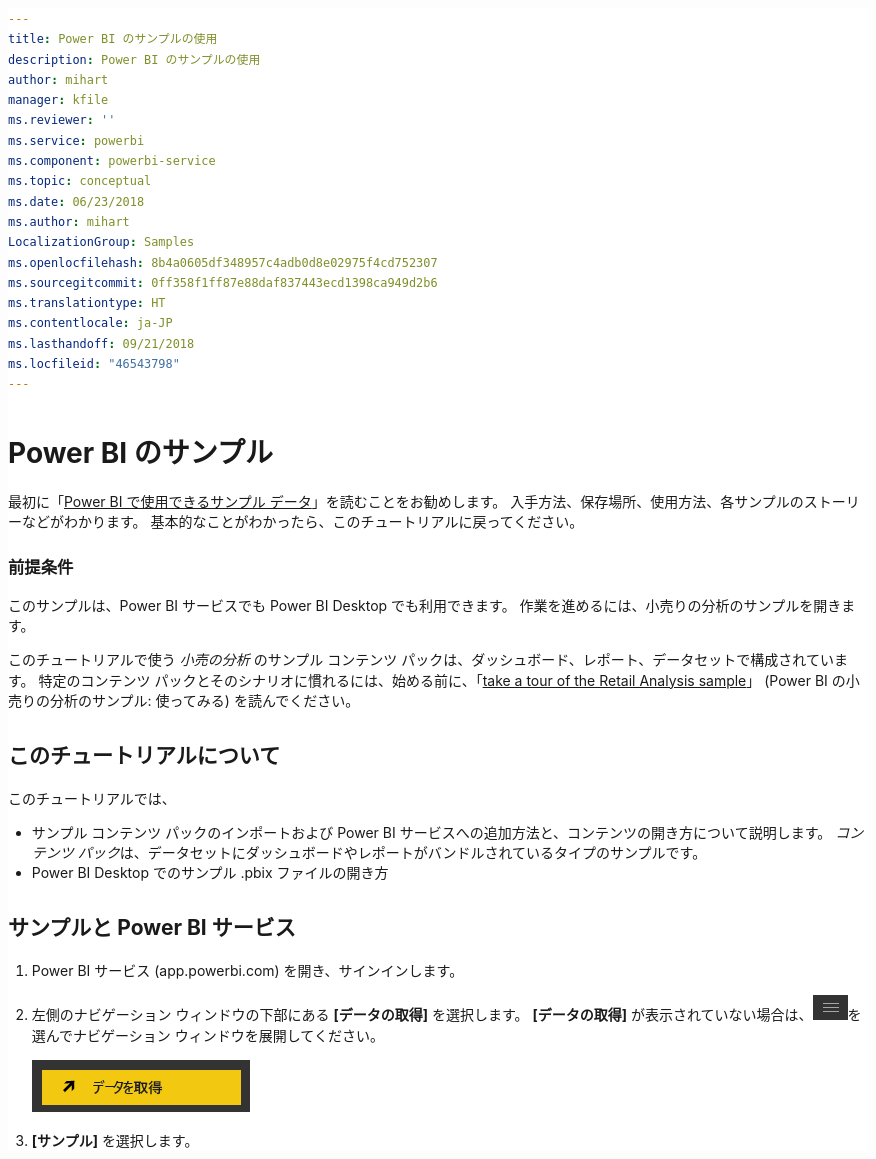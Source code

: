 ```yaml
---
title: Power BI のサンプルの使用
description: Power BI のサンプルの使用
author: mihart
manager: kfile
ms.reviewer: ''
ms.service: powerbi
ms.component: powerbi-service
ms.topic: conceptual
ms.date: 06/23/2018
ms.author: mihart
LocalizationGroup: Samples
ms.openlocfilehash: 8b4a0605df348957c4adb0d8e02975f4cd752307
ms.sourcegitcommit: 0ff358f1ff87e88daf837443ecd1398ca949d2b6
ms.translationtype: HT
ms.contentlocale: ja-JP
ms.lasthandoff: 09/21/2018
ms.locfileid: "46543798"
---
```

# <a name="the-power-bi-samples"></a>Power BI のサンプル

最初に「[Power BI で使用できるサンプル データ](sample-datasets.md)」を読むことをお勧めします。 入手方法、保存場所、使用方法、各サンプルのストーリーなどがわかります。 基本的なことがわかったら、このチュートリアルに戻ってください。   

### <a name="prerequisites"></a>前提条件
このサンプルは、Power BI サービスでも Power BI Desktop でも利用できます。 作業を進めるには、小売りの分析のサンプルを開きます。

このチュートリアルで使う *小売の分析* のサンプル コンテンツ パックは、ダッシュボード、レポート、データセットで構成されています。
特定のコンテンツ パックとそのシナリオに慣れるには、始める前に、「[take a tour of the Retail Analysis sample](sample-retail-analysis.md)」 (Power BI の小売りの分析のサンプル: 使ってみる) を読んでください。

## <a name="about-this-tutorial"></a>このチュートリアルについて
このチュートリアルでは、 
- サンプル コンテンツ パックのインポートおよび Power BI サービスへの追加方法と、コンテンツの開き方について説明します。 *コンテンツ パック*は、データセットにダッシュボードやレポートがバンドルされているタイプのサンプルです。 
-  Power BI Desktop でのサンプル .pbix ファイルの開き方


## <a name="samples-and-power-bi-service"></a>サンプルと Power BI サービス

1. Power BI サービス (app.powerbi.com) を開き、サインインします。
2. 左側のナビゲーション ウィンドウの下部にある **[データの取得]** を選択します。 **[データの取得]** が表示されていない場合は、![ハンバーガー アイコン](media/sample-tutorial-connect-to-the-samples/expand-nav.png)を選んでナビゲーション ウィンドウを展開してください。
   
   ![[データの取得] アイコン](media/sample-tutorial-connect-to-the-samples/pbi_getdata.png)
5. **[サンプル]** を選択します。  
   